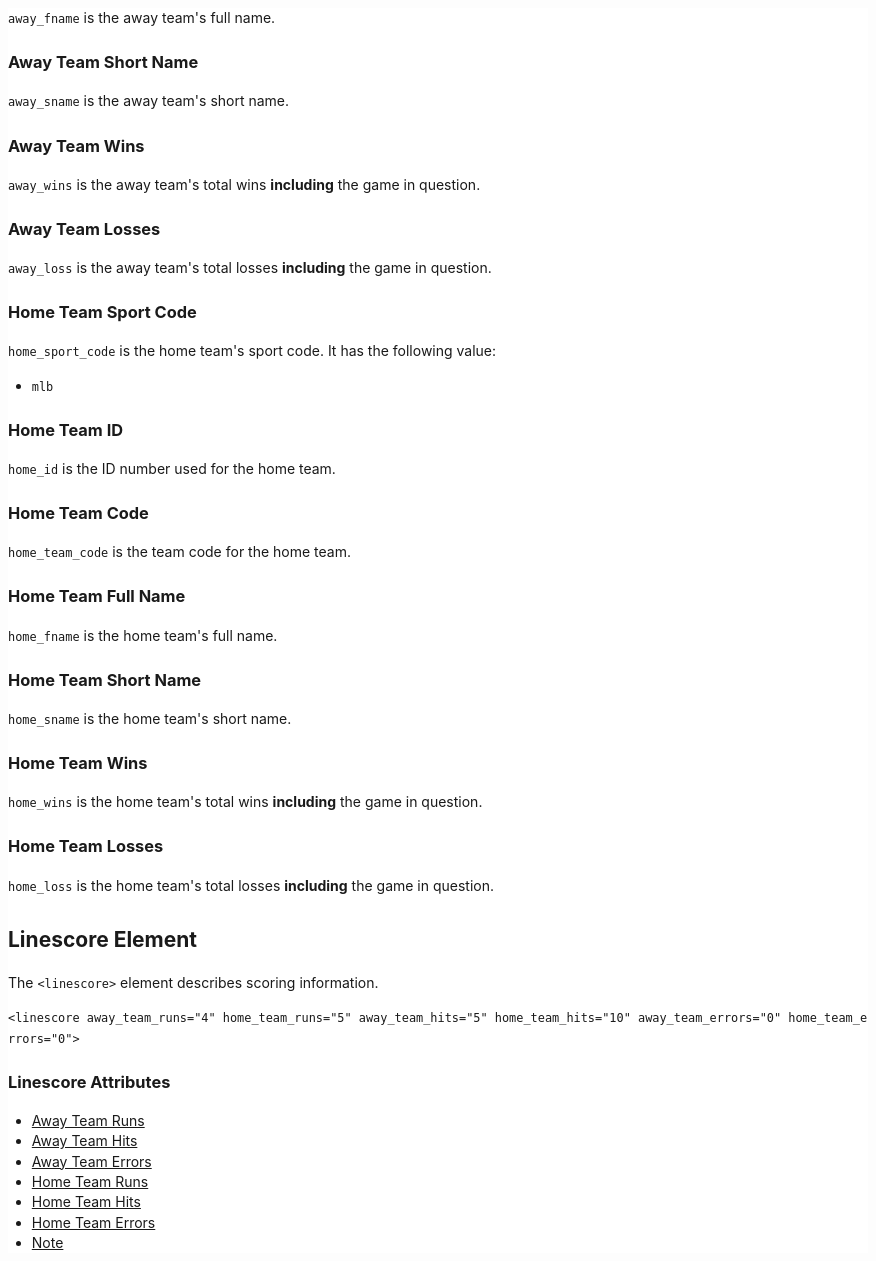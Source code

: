 `away_fname` is the away team's full name.

### <a name="bawayshortname">Away Team Short Name</a>

`away_sname` is the away team's short name.

### <a name="bawaywins">Away Team Wins</a>

`away_wins` is the away team's total wins **including** the game in question.

### <a name="bawaylosses">Away Team Losses</a>

`away_loss` is the away team's total losses **including** the game in question.

### <a name="bhomesportcode">Home Team Sport Code</a>

`home_sport_code` is the home team's sport code. It has the following value:

+ `mlb`

### <a name="bhomeid">Home Team ID</a>

`home_id` is the ID number used for the home team.

### <a name="bhomecode">Home Team Code</a>

`home_team_code` is the team code for the home team.

### <a name="bhomefullname">Home Team Full Name</a>

`home_fname` is the home team's full name.

### <a name="bhomeshortname">Home Team Short Name</a>

`home_sname` is the home team's short name.

### <a name="bhomewins">Home Team Wins</a>

`home_wins` is the home team's total wins **including** the game in question.

### <a name="bhomelosses">Home Team Losses</a>

`home_loss` is the home team's total losses **including** the game in question.

## <a name="elinescore">Linescore Element</a>

The `<linescore>` element describes scoring information.

    <linescore away_team_runs="4" home_team_runs="5" away_team_hits="5" home_team_hits="10" away_team_errors="0" home_team_errors="0">

### Linescore Attributes

+ [Away Team Runs](#lawayruns)
+ [Away Team Hits](#lawayhits)
+ [Away Team Errors](#lawayerrors)
+ [Home Team Runs](#lhomeruns)
+ [Home Team Hits](#lhomehits)
+ [Home Team Errors](#lhomeerrors)
+ [Note](#lnote)
